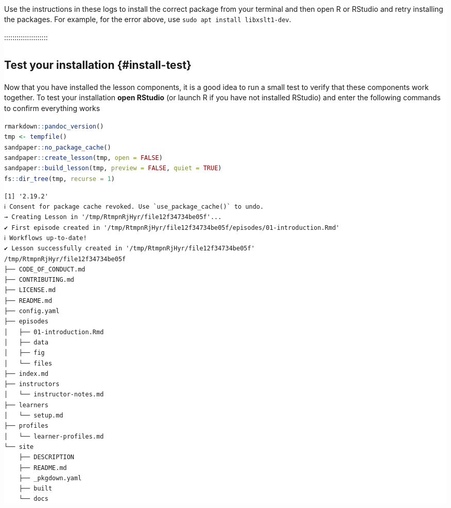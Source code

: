 Use the instructions in these logs to install the correct package from your
terminal and then open R or RStudio and retry installing the packages. 
For example, for the error above, use `sudo apt install libxslt1-dev`.

:::::::::::::::::::::

## Test your installation {#install-test}

Now that you have installed the lesson components, it is a good idea to run a
small test to verify that these components work together. To test your 
installation **open RStudio** (or launch R if you have not installed RStudio)
and enter the following commands to confirm everything works

```r
rmarkdown::pandoc_version()
tmp <- tempfile()
sandpaper::no_package_cache()
sandpaper::create_lesson(tmp, open = FALSE)
sandpaper::build_lesson(tmp, preview = FALSE, quiet = TRUE)
fs::dir_tree(tmp, recurse = 1)
```

```output
[1] '2.19.2'
ℹ Consent for package cache revoked. Use `use_package_cache()` to undo.
→ Creating Lesson in '/tmp/RtmpnRjHyr/file12f34734be05f'...
✔ First episode created in '/tmp/RtmpnRjHyr/file12f34734be05f/episodes/01-introduction.Rmd'
ℹ Workflows up-to-date!
✔ Lesson successfully created in '/tmp/RtmpnRjHyr/file12f34734be05f'
/tmp/RtmpnRjHyr/file12f34734be05f
├── CODE_OF_CONDUCT.md
├── CONTRIBUTING.md
├── LICENSE.md
├── README.md
├── config.yaml
├── episodes
│   ├── 01-introduction.Rmd
│   ├── data
│   ├── fig
│   └── files
├── index.md
├── instructors
│   └── instructor-notes.md
├── learners
│   └── setup.md
├── profiles
│   └── learner-profiles.md
└── site
    ├── DESCRIPTION
    ├── README.md
    ├── _pkgdown.yaml
    ├── built
    └── docs
```


[Git]: https://git-scm.com/
[R]: https://cran.rstudio.org/
[pandoc]: https://pandoc.org/
[{tinkr}]: https://docs.ropensci.org/tinkr/
[RStudio]: https://rstudio.com/products/rstudio/download/#download
[^workspace]: By default, R will ask if you want to save your workspace to a